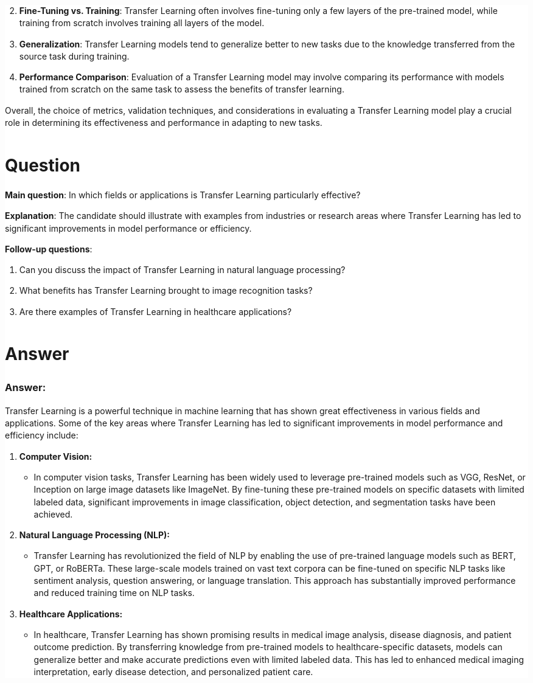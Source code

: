 2. **Fine-Tuning vs. Training**: Transfer Learning often involves fine-tuning only a few layers of the pre-trained model, while training from scratch involves training all layers of the model.

3. **Generalization**: Transfer Learning models tend to generalize better to new tasks due to the knowledge transferred from the source task during training.

4. **Performance Comparison**: Evaluation of a Transfer Learning model may involve comparing its performance with models trained from scratch on the same task to assess the benefits of transfer learning.

Overall, the choice of metrics, validation techniques, and considerations in evaluating a Transfer Learning model play a crucial role in determining its effectiveness and performance in adapting to new tasks.

# Question
**Main question**: In which fields or applications is Transfer Learning particularly effective?

**Explanation**: The candidate should illustrate with examples from industries or research areas where Transfer Learning has led to significant improvements in model performance or efficiency.

**Follow-up questions**:

1. Can you discuss the impact of Transfer Learning in natural language processing?

2. What benefits has Transfer Learning brought to image recognition tasks?

3. Are there examples of Transfer Learning in healthcare applications?





# Answer
### Answer:

Transfer Learning is a powerful technique in machine learning that has shown great effectiveness in various fields and applications. Some of the key areas where Transfer Learning has led to significant improvements in model performance and efficiency include:

1. **Computer Vision:**
   - In computer vision tasks, Transfer Learning has been widely used to leverage pre-trained models such as VGG, ResNet, or Inception on large image datasets like ImageNet. By fine-tuning these pre-trained models on specific datasets with limited labeled data, significant improvements in image classification, object detection, and segmentation tasks have been achieved.
  
2. **Natural Language Processing (NLP):**
   - Transfer Learning has revolutionized the field of NLP by enabling the use of pre-trained language models such as BERT, GPT, or RoBERTa. These large-scale models trained on vast text corpora can be fine-tuned on specific NLP tasks like sentiment analysis, question answering, or language translation. This approach has substantially improved performance and reduced training time on NLP tasks.

3. **Healthcare Applications:**
   - In healthcare, Transfer Learning has shown promising results in medical image analysis, disease diagnosis, and patient outcome prediction. By transferring knowledge from pre-trained models to healthcare-specific datasets, models can generalize better and make accurate predictions even with limited labeled data. This has led to enhanced medical imaging interpretation, early disease detection, and personalized patient care.
